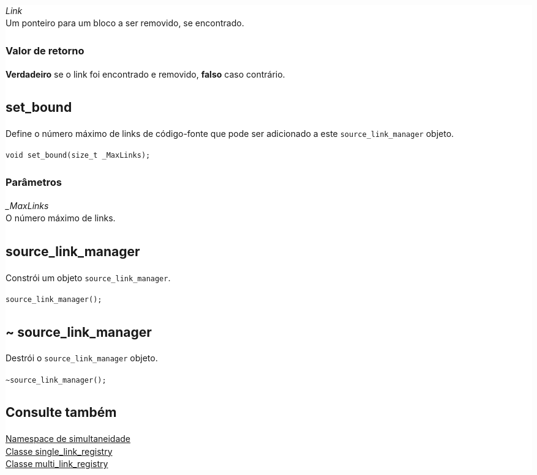 *Link*<br/>
Um ponteiro para um bloco a ser removido, se encontrado.

### <a name="return-value"></a>Valor de retorno

**Verdadeiro** se o link foi encontrado e removido, **falso** caso contrário.

##  <a name="set_bound"></a> set_bound

Define o número máximo de links de código-fonte que pode ser adicionado a este `source_link_manager` objeto.

```
void set_bound(size_t _MaxLinks);
```

### <a name="parameters"></a>Parâmetros

*_MaxLinks*<br/>
O número máximo de links.

##  <a name="ctor"></a> source_link_manager

Constrói um objeto `source_link_manager`.

```
source_link_manager();
```

##  <a name="dtor"></a> ~ source_link_manager

Destrói o `source_link_manager` objeto.

```
~source_link_manager();
```

## <a name="see-also"></a>Consulte também

[Namespace de simultaneidade](concurrency-namespace.md)<br/>
[Classe single_link_registry](single-link-registry-class.md)<br/>
[Classe multi_link_registry](multi-link-registry-class.md)

